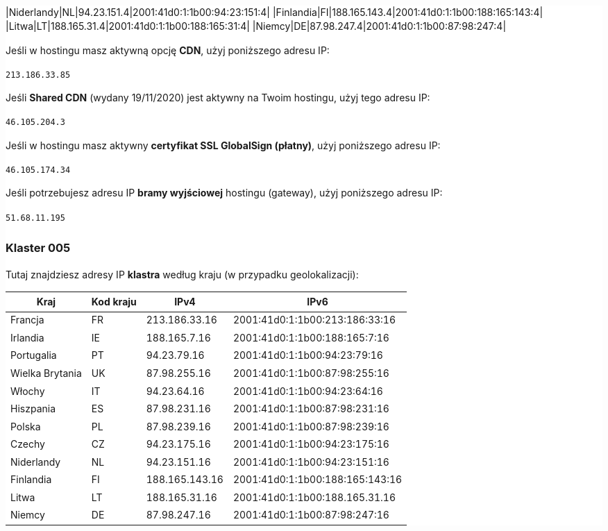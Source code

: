 |Niderlandy|NL|94.23.151.4|2001:41d0:1:1b00:94:23:151:4|
|Finlandia|FI|188.165.143.4|2001:41d0:1:1b00:188:165:143:4|
|Litwa|LT|188.165.31.4|2001:41d0:1:1b00:188:165:31:4|
|Niemcy|DE|87.98.247.4|2001:41d0:1:1b00:87:98:247:4|

Jeśli w hostingu masz aktywną opcję **CDN**, użyj poniższego adresu IP:

```bash
213.186.33.85
```

Jeśli **Shared CDN** (wydany 19/11/2020) jest aktywny na Twoim hostingu, użyj tego adresu IP:

```bash
46.105.204.3
```

Jeśli w hostingu masz aktywny **certyfikat SSL GlobalSign (płatny)**, użyj poniższego adresu IP:

```bash
46.105.174.34
```

Jeśli potrzebujesz adresu IP **bramy wyjściowej** hostingu (gateway), użyj poniższego adresu IP:

```bash
51.68.11.195
```

### Klaster 005

Tutaj znajdziesz adresy IP **klastra** według kraju (w przypadku geolokalizacji):

|Kraj|Kod kraju|IPv4|IPv6|
|---|---|----|---|
|Francja|FR|213.186.33.16|2001:41d0:1:1b00:213:186:33:16|
|Irlandia|IE|188.165.7.16|2001:41d0:1:1b00:188:165:7:16|
|Portugalia|PT|94.23.79.16|2001:41d0:1:1b00:94:23:79:16|
|Wielka Brytania|UK|87.98.255.16|2001:41d0:1:1b00:87:98:255:16|
|Włochy|IT|94.23.64.16|2001:41d0:1:1b00:94:23:64:16|
|Hiszpania|ES|87.98.231.16|2001:41d0:1:1b00:87:98:231:16|
|Polska|PL|87.98.239.16|2001:41d0:1:1b00:87:98:239:16|
|Czechy|CZ|94.23.175.16|2001:41d0:1:1b00:94:23:175:16|
|Niderlandy|NL|94.23.151.16|2001:41d0:1:1b00:94:23:151:16|
|Finlandia|FI|188.165.143.16|2001:41d0:1:1b00:188:165:143:16|
|Litwa|LT|188.165.31.16|2001:41d0:1:1b00:188.165.31.16|
|Niemcy|DE|87.98.247.16|2001:41d0:1:1b00:87:98:247:16|
